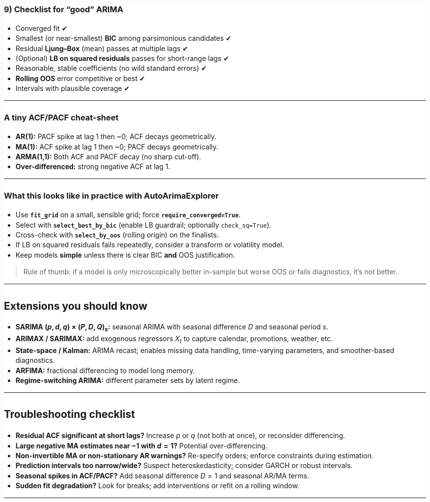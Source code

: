 ### 9) Checklist for “good” ARIMA

* Converged fit ✔
* Smallest (or near-smallest) **BIC** among parsimonious candidates ✔
* Residual **Ljung–Box** (mean) passes at multiple lags ✔
* (Optional) **LB on squared residuals** passes for short-range lags ✔
* Reasonable, stable coefficients (no wild standard errors) ✔
* **Rolling OOS** error competitive or best ✔
* Intervals with plausible coverage ✔

---

### A tiny ACF/PACF cheat-sheet

* **AR(1):** PACF spike at lag 1 then \~0; ACF decays geometrically.
* **MA(1):** ACF spike at lag 1 then \~0; PACF decays geometrically.
* **ARMA(1,1):** Both ACF and PACF decay (no sharp cut-off).
* **Over-differenced:** strong negative ACF at lag 1.

---

### What this looks like in practice with AutoArimaExplorer

* Use **`fit_grid`** on a small, sensible grid; force **`require_converged=True`**.
* Select with **`select_best_by_bic`** (enable LB guardrail; optionally `check_sq=True`).
* Cross-check with **`select_by_oos`** (rolling origin) on the finalists.
* If LB on squared residuals fails repeatedly, consider a transform or volatility model.
* Keep models **simple** unless there is clear BIC **and** OOS justification.

> Rule of thumb: if a model is only microscopically better in-sample but worse OOS or fails diagnostics, it’s not better.

---

## Extensions you should know

* **SARIMA $(p,d,q)\times(P,D,Q)_s$:** seasonal ARIMA with seasonal difference $D$ and seasonal period $s$.
* **ARIMAX / SARIMAX:** add exogenous regressors $X_t$ to capture calendar, promotions, weather, etc.
* **State-space / Kalman:** ARIMA recast; enables missing data handling, time-varying parameters, and smoother-based diagnostics.
* **ARFIMA:** fractional differencing to model long memory.
* **Regime-switching ARIMA:** different parameter sets by latent regime.

---

## Troubleshooting checklist

* **Residual ACF significant at short lags?** Increase $p$ or $q$ (not both at once), or reconsider differencing.
* **Large negative MA estimates near −1 with $d=1$?** Potential over-differencing.
* **Non-invertible MA or non-stationary AR warnings?** Re-specify orders; enforce constraints during estimation.
* **Prediction intervals too narrow/wide?** Suspect heteroskedasticity; consider GARCH or robust intervals.
* **Seasonal spikes in ACF/PACF?** Add seasonal difference $D=1$ and seasonal AR/MA terms.
* **Sudden fit degradation?** Look for breaks; add interventions or refit on a rolling window.

---
